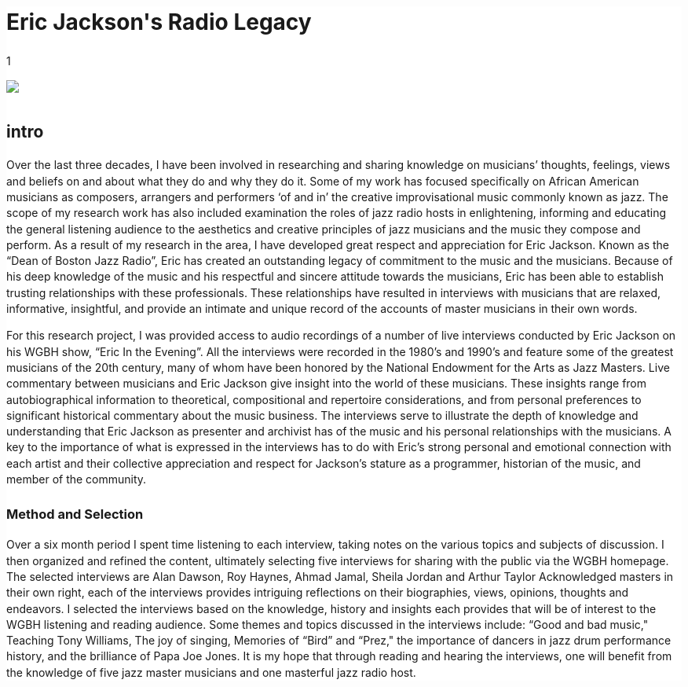 # Eric Jackson's Radio Legacy

1

![](https://s3.amazonaws.com/openvault.wgbh.org/scholar_exhibits/eric_jackson/eric_jackson_554x340-q-50.jpg)


## intro

Over the last three decades, I have been involved in researching and sharing knowledge on musicians’ thoughts,
feelings, views and beliefs on and about what they do and why they do it. Some
of my work has focused specifically on African American musicians as composers,
arrangers and performers ‘of and in’ the creative improvisational music
commonly known as jazz. The scope of my research work has also included
examination the roles of jazz radio hosts in enlightening, informing and
educating the general listening audience to the aesthetics and creative
principles of jazz musicians and the music they compose and perform. As a
result of my research in the area, I have developed great respect and
appreciation for Eric Jackson. Known as the “Dean of Boston Jazz Radio”, Eric
has created an outstanding legacy of commitment to the music and the musicians.
Because of his deep knowledge of the music and his respectful and sincere
attitude towards the musicians, Eric has been able to establish trusting
relationships with these professionals. These relationships have resulted in
interviews with musicians that are relaxed, informative, insightful, and
provide an intimate and unique record of the accounts of master musicians in
their own words.

For this research project, I was provided access to audio
recordings of a number of live interviews conducted by Eric Jackson on his WGBH
show, “Eric In the Evening”. All the interviews were recorded in the 1980’s and
1990’s and feature some of the greatest musicians of the 20th century, many of
whom have been honored by the National Endowment for the Arts as Jazz Masters.
Live commentary between musicians and Eric Jackson give insight into the world
of these musicians. These insights range from autobiographical information to
theoretical, compositional and repertoire considerations, and from personal
preferences to significant historical commentary about the music business. The
interviews serve to illustrate the depth of knowledge and understanding that
Eric Jackson as presenter and archivist has of the music and his personal
relationships with the musicians. A key to the importance of what is expressed
in the interviews has to do with Eric’s strong personal and emotional
connection with each artist and their collective appreciation and respect for
Jackson’s stature as a programmer, historian of the music, and member of the
community.

### Method and Selection

Over a six month period I spent time listening
to each interview, taking notes on the various topics and subjects of
discussion. I then organized and refined the content, ultimately selecting five
interviews for sharing with the public via the WGBH homepage. The selected
interviews are Alan Dawson, Roy Haynes, Ahmad Jamal, Sheila Jordan and Arthur
Taylor Acknowledged masters in their own right, each of the interviews provides
intriguing reflections on their biographies, views, opinions, thoughts and
endeavors. I selected the interviews based on the knowledge, history and
insights each provides that will be of interest to the WGBH listening and
reading audience. Some themes and topics discussed in the interviews include:
“Good and bad music," Teaching Tony Williams, The joy of singing, Memories of
“Bird” and “Prez," the importance of dancers in jazz drum performance history, and the brilliance of Papa Joe Jones.
It is my hope that through reading and hearing the interviews, one will benefit from the knowledge of five jazz master
musicians and one masterful jazz radio host.
